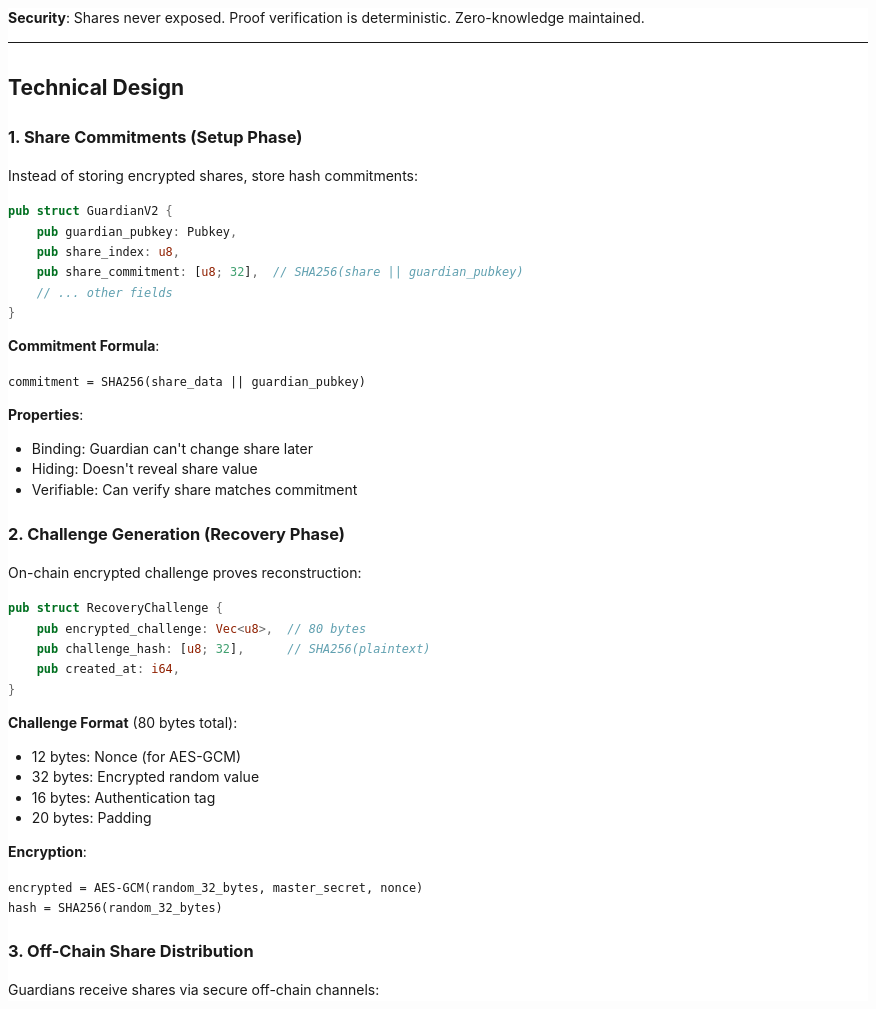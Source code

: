 **Security**: Shares never exposed. Proof verification is deterministic. Zero-knowledge maintained.

---

## Technical Design

### 1. Share Commitments (Setup Phase)

Instead of storing encrypted shares, store hash commitments:

```rust
pub struct GuardianV2 {
    pub guardian_pubkey: Pubkey,
    pub share_index: u8,
    pub share_commitment: [u8; 32],  // SHA256(share || guardian_pubkey)
    // ... other fields
}
```

**Commitment Formula**:
```
commitment = SHA256(share_data || guardian_pubkey)
```

**Properties**:
- Binding: Guardian can't change share later
- Hiding: Doesn't reveal share value
- Verifiable: Can verify share matches commitment

### 2. Challenge Generation (Recovery Phase)

On-chain encrypted challenge proves reconstruction:

```rust
pub struct RecoveryChallenge {
    pub encrypted_challenge: Vec<u8>,  // 80 bytes
    pub challenge_hash: [u8; 32],      // SHA256(plaintext)
    pub created_at: i64,
}
```

**Challenge Format** (80 bytes total):
- 12 bytes: Nonce (for AES-GCM)
- 32 bytes: Encrypted random value
- 16 bytes: Authentication tag
- 20 bytes: Padding

**Encryption**:
```
encrypted = AES-GCM(random_32_bytes, master_secret, nonce)
hash = SHA256(random_32_bytes)
```

### 3. Off-Chain Share Distribution

Guardians receive shares via secure off-chain channels:
